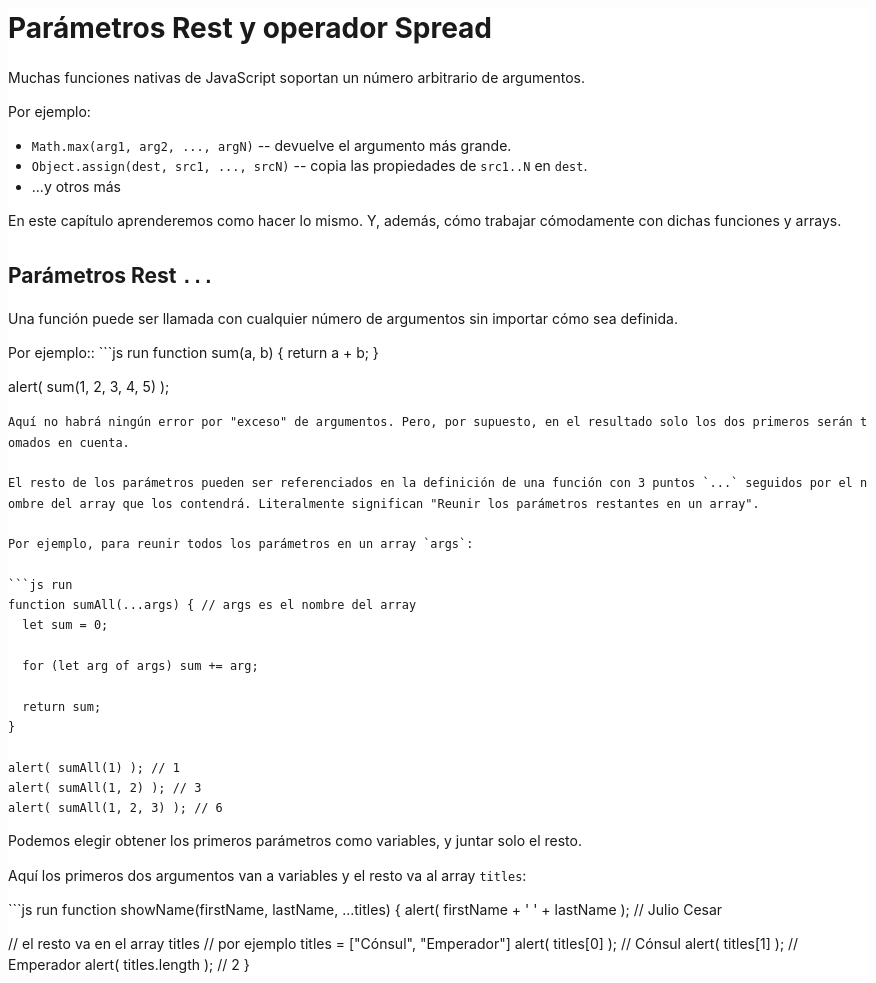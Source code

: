 # Parámetros Rest y operador Spread

Muchas funciones nativas de JavaScript soportan un número arbitrario de argumentos.

Por ejemplo:

* `Math.max(arg1, arg2, ..., argN)` -- devuelve el argumento más grande.
* `Object.assign(dest, src1, ..., srcN)` -- copia las propiedades de `src1..N` en `dest`.
* ...y otros más

En este capítulo aprenderemos como hacer lo mismo. Y, además, cómo trabajar cómodamente con dichas funciones y arrays.

## Parámetros Rest `...`

Una función puede ser llamada con cualquier número de argumentos sin importar cómo sea definida.

Por ejemplo:: \`\`\`js run function sum\(a, b\) { return a + b; }

alert\( sum\(1, 2, 3, 4, 5\) \);

```text
Aquí no habrá ningún error por "exceso" de argumentos. Pero, por supuesto, en el resultado solo los dos primeros serán tomados en cuenta.

El resto de los parámetros pueden ser referenciados en la definición de una función con 3 puntos `...` seguidos por el nombre del array que los contendrá. Literalmente significan "Reunir los parámetros restantes en un array".

Por ejemplo, para reunir todos los parámetros en un array `args`:

```js run
function sumAll(...args) { // args es el nombre del array
  let sum = 0;

  for (let arg of args) sum += arg;

  return sum;
}

alert( sumAll(1) ); // 1
alert( sumAll(1, 2) ); // 3
alert( sumAll(1, 2, 3) ); // 6
```

Podemos elegir obtener los primeros parámetros como variables, y juntar solo el resto.

Aquí los primeros dos argumentos van a variables y el resto va al array `titles`:

\`\`\`js run function showName\(firstName, lastName, ...titles\) { alert\( firstName + ' ' + lastName \); // Julio Cesar

// el resto va en el array titles // por ejemplo titles = \["Cónsul", "Emperador"\] alert\( titles\[0\] \); // Cónsul alert\( titles\[1\] \); // Emperador alert\( titles.length \); // 2 }
